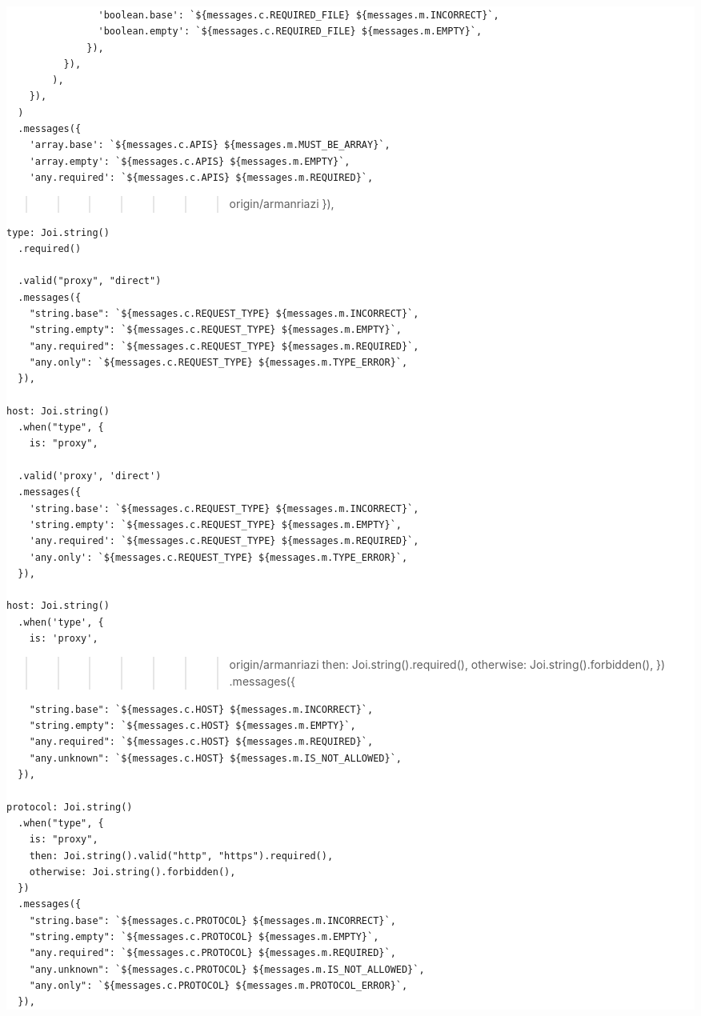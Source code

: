                    'boolean.base': `${messages.c.REQUIRED_FILE} ${messages.m.INCORRECT}`,
                    'boolean.empty': `${messages.c.REQUIRED_FILE} ${messages.m.EMPTY}`,
                  }),
              }),
            ),
        }),
      )
      .messages({
        'array.base': `${messages.c.APIS} ${messages.m.MUST_BE_ARRAY}`,
        'array.empty': `${messages.c.APIS} ${messages.m.EMPTY}`,
        'any.required': `${messages.c.APIS} ${messages.m.REQUIRED}`,
>>>>>>> origin/armanriazi
      }),

    type: Joi.string()
      .required()

      .valid("proxy", "direct")
      .messages({
        "string.base": `${messages.c.REQUEST_TYPE} ${messages.m.INCORRECT}`,
        "string.empty": `${messages.c.REQUEST_TYPE} ${messages.m.EMPTY}`,
        "any.required": `${messages.c.REQUEST_TYPE} ${messages.m.REQUIRED}`,
        "any.only": `${messages.c.REQUEST_TYPE} ${messages.m.TYPE_ERROR}`,
      }),

    host: Joi.string()
      .when("type", {
        is: "proxy",

      .valid('proxy', 'direct')
      .messages({
        'string.base': `${messages.c.REQUEST_TYPE} ${messages.m.INCORRECT}`,
        'string.empty': `${messages.c.REQUEST_TYPE} ${messages.m.EMPTY}`,
        'any.required': `${messages.c.REQUEST_TYPE} ${messages.m.REQUIRED}`,
        'any.only': `${messages.c.REQUEST_TYPE} ${messages.m.TYPE_ERROR}`,
      }),

    host: Joi.string()
      .when('type', {
        is: 'proxy',
>>>>>>> origin/armanriazi
        then: Joi.string().required(),
        otherwise: Joi.string().forbidden(),
      })
      .messages({

        "string.base": `${messages.c.HOST} ${messages.m.INCORRECT}`,
        "string.empty": `${messages.c.HOST} ${messages.m.EMPTY}`,
        "any.required": `${messages.c.HOST} ${messages.m.REQUIRED}`,
        "any.unknown": `${messages.c.HOST} ${messages.m.IS_NOT_ALLOWED}`,
      }),

    protocol: Joi.string()
      .when("type", {
        is: "proxy",
        then: Joi.string().valid("http", "https").required(),
        otherwise: Joi.string().forbidden(),
      })
      .messages({
        "string.base": `${messages.c.PROTOCOL} ${messages.m.INCORRECT}`,
        "string.empty": `${messages.c.PROTOCOL} ${messages.m.EMPTY}`,
        "any.required": `${messages.c.PROTOCOL} ${messages.m.REQUIRED}`,
        "any.unknown": `${messages.c.PROTOCOL} ${messages.m.IS_NOT_ALLOWED}`,
        "any.only": `${messages.c.PROTOCOL} ${messages.m.PROTOCOL_ERROR}`,
      }),
